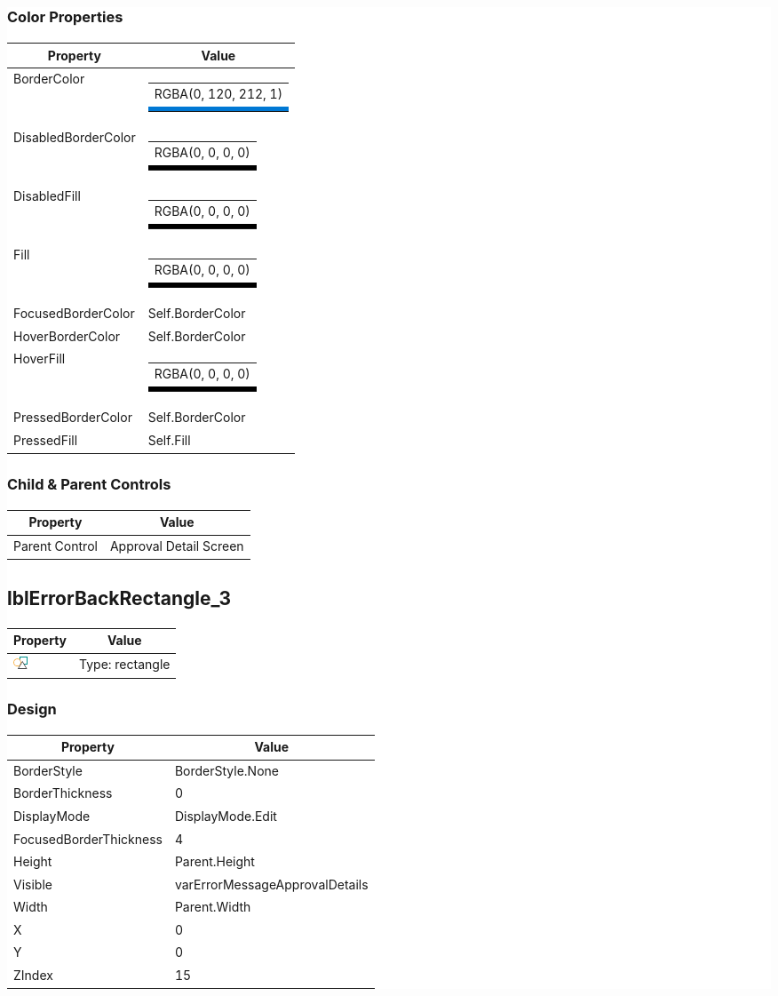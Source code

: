 ### Color Properties

| Property            | Value                                                                                                               |
| ------------------- | ------------------------------------------------------------------------------------------------------------------- |
| BorderColor         | <table border="0"><tr><td>RGBA(0, 120, 212, 1)</td></tr><tr><td style="background-color:#0078D4"></td></tr></table> |
| DisabledBorderColor | <table border="0"><tr><td>RGBA(0, 0, 0, 0)</td></tr><tr><td style="background-color:#000000"></td></tr></table>     |
| DisabledFill        | <table border="0"><tr><td>RGBA(0, 0, 0, 0)</td></tr><tr><td style="background-color:#000000"></td></tr></table>     |
| Fill                | <table border="0"><tr><td>RGBA(0, 0, 0, 0)</td></tr><tr><td style="background-color:#000000"></td></tr></table>     |
| FocusedBorderColor  | Self.BorderColor                                                                                                    |
| HoverBorderColor    | Self.BorderColor                                                                                                    |
| HoverFill           | <table border="0"><tr><td>RGBA(0, 0, 0, 0)</td></tr><tr><td style="background-color:#000000"></td></tr></table>     |
| PressedBorderColor  | Self.BorderColor                                                                                                    |
| PressedFill         | Self.Fill                                                                                                           |

### Child & Parent Controls

| Property       | Value                  |
| -------------- | ---------------------- |
| Parent Control | Approval Detail Screen |

## lblErrorBackRectangle\_3

| Property                              | Value           |
| ------------------------------------- | --------------- |
| ![rectangle](resources/rectangle.png) | Type: rectangle |

### Design

| Property               | Value                          |
| ---------------------- | ------------------------------ |
| BorderStyle            | BorderStyle.None               |
| BorderThickness        | 0                              |
| DisplayMode            | DisplayMode.Edit               |
| FocusedBorderThickness | 4                              |
| Height                 | Parent.Height                  |
| Visible                | varErrorMessageApprovalDetails |
| Width                  | Parent.Width                   |
| X                      | 0                              |
| Y                      | 0                              |
| ZIndex                 | 15                             |
